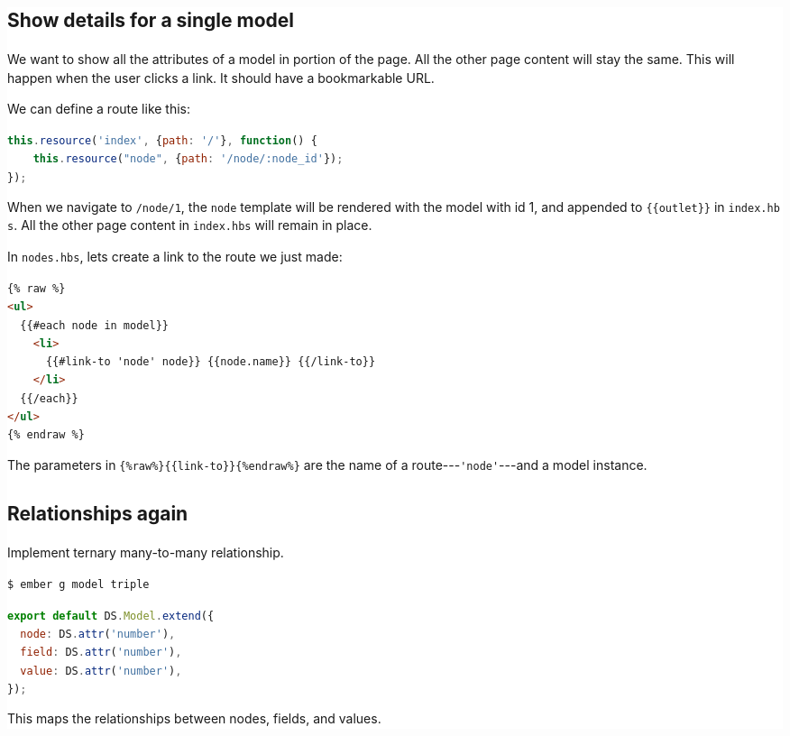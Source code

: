 ## Show details for a single model ##
We want to show all the attributes of a model in portion of the page. All the other page content will stay the same. This will happen when the user clicks a link. It should have a bookmarkable URL.

We can define a route like this:

```javascript
this.resource('index', {path: '/'}, function() {
    this.resource("node", {path: '/node/:node_id'});
});
```

When we navigate to `/node/1`, the `node` template will be rendered with the model with id 1, and appended to `{{outlet}}` in `index.hbs`. All the other page content in `index.hbs` will remain in place.

In `nodes.hbs`, lets create a link to the route we just made:

```html
{% raw %}
<ul>
  {{#each node in model}}
    <li>
      {{#link-to 'node' node}} {{node.name}} {{/link-to}}
    </li>
  {{/each}}
</ul>
{% endraw %}
```

The parameters in `{%raw%}{{link-to}}{%endraw%}` are the name of a route---`'node'`---and a model instance.


## Relationships again ##
Implement ternary many-to-many relationship.

    $ ember g model triple

```javascript
export default DS.Model.extend({
  node: DS.attr('number'),
  field: DS.attr('number'),
  value: DS.attr('number'),
});
```

This maps the relationships between nodes, fields, and values.



